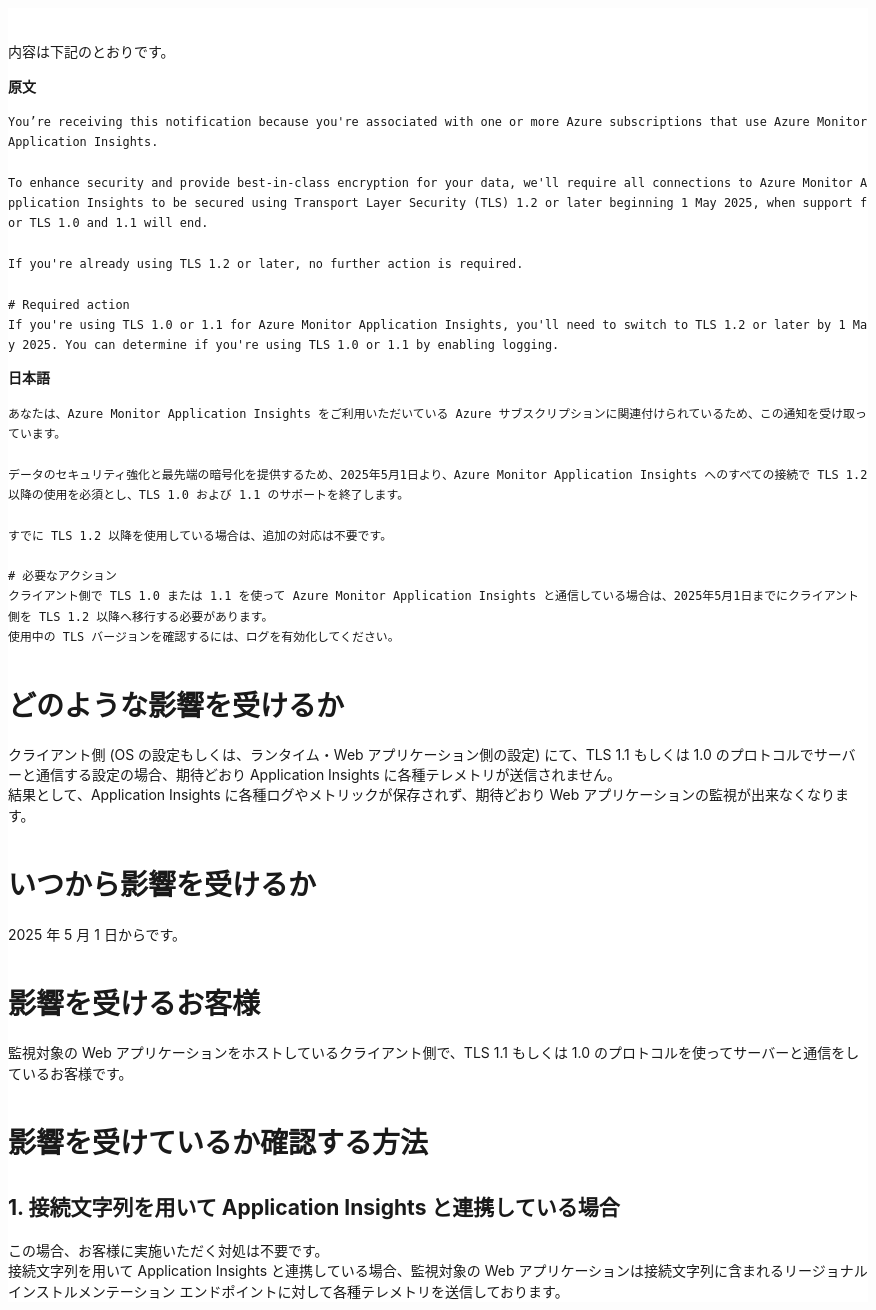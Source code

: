 <br>

内容は下記のとおりです。

**原文**
```
You’re receiving this notification because you're associated with one or more Azure subscriptions that use Azure Monitor Application Insights.

To enhance security and provide best-in-class encryption for your data, we'll require all connections to Azure Monitor Application Insights to be secured using Transport Layer Security (TLS) 1.2 or later beginning 1 May 2025, when support for TLS 1.0 and 1.1 will end.

If you're already using TLS 1.2 or later, no further action is required.

# Required action
If you're using TLS 1.0 or 1.1 for Azure Monitor Application Insights, you'll need to switch to TLS 1.2 or later by 1 May 2025. You can determine if you're using TLS 1.0 or 1.1 by enabling logging.
```

**日本語**
```
あなたは、Azure Monitor Application Insights をご利用いただいている Azure サブスクリプションに関連付けられているため、この通知を受け取っています。

データのセキュリティ強化と最先端の暗号化を提供するため、2025年5月1日より、Azure Monitor Application Insights へのすべての接続で TLS 1.2 以降の使用を必須とし、TLS 1.0 および 1.1 のサポートを終了します。

すでに TLS 1.2 以降を使用している場合は、追加の対応は不要です。

# 必要なアクション
クライアント側で TLS 1.0 または 1.1 を使って Azure Monitor Application Insights と通信している場合は、2025年5月1日までにクライアント側を TLS 1.2 以降へ移行する必要があります。
使用中の TLS バージョンを確認するには、ログを有効化してください。
```

# どのような影響を受けるか
クライアント側 (OS の設定もしくは、ランタイム・Web アプリケーション側の設定) にて、TLS 1.1 もしくは 1.0 のプロトコルでサーバーと通信する設定の場合、期待どおり Application Insights に各種テレメトリが送信されません。  
結果として、Application Insights に各種ログやメトリックが保存されず、期待どおり Web アプリケーションの監視が出来なくなります。


# いつから影響を受けるか
2025 年 5 月 1 日からです。

# 影響を受けるお客様
監視対象の Web アプリケーションをホストしているクライアント側で、TLS 1.1 もしくは 1.0 のプロトコルを使ってサーバーと通信をしているお客様です。


# 影響を受けているか確認する方法
## 1. 接続文字列を用いて Application Insights と連携している場合
この場合、お客様に実施いただく対処は不要です。  
接続文字列を用いて Application Insights と連携している場合、監視対象の Web アプリケーションは接続文字列に含まれるリージョナル インストルメンテーション エンドポイントに対して各種テレメトリを送信しております。
